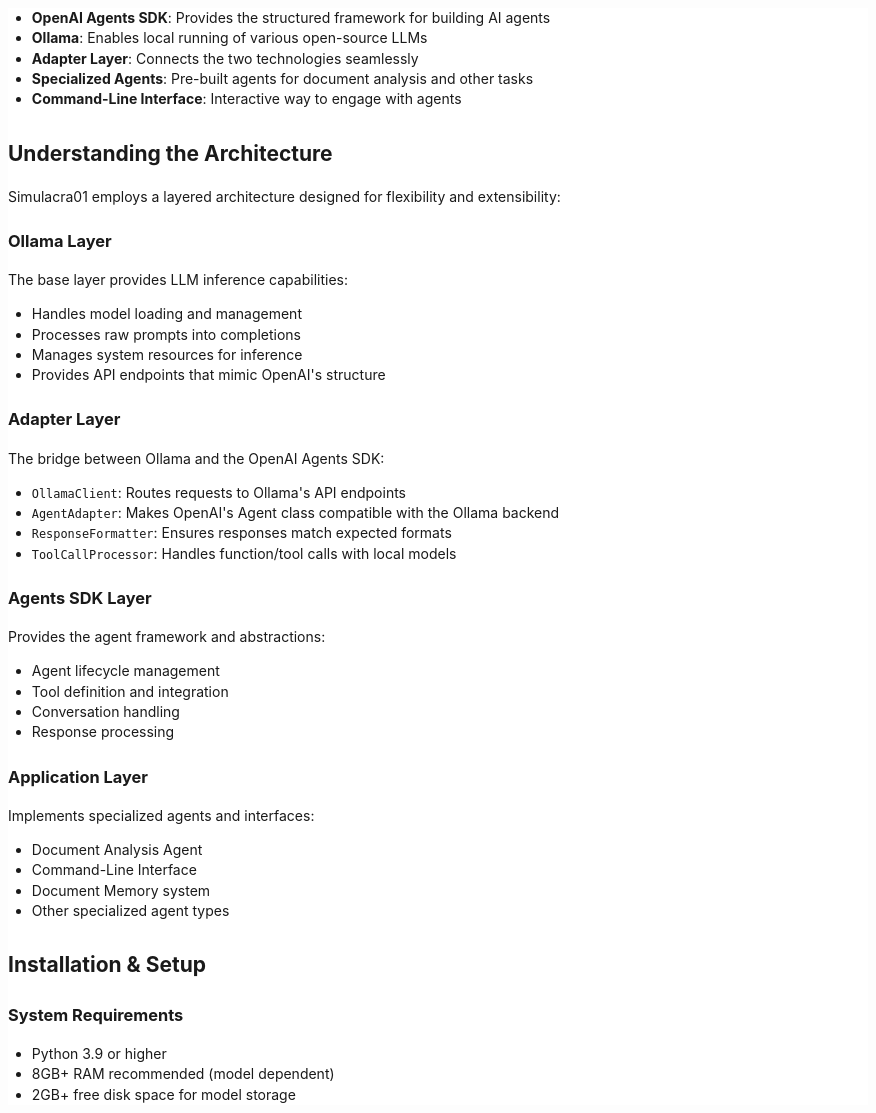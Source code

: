 - **OpenAI Agents SDK**: Provides the structured framework for building AI agents
- **Ollama**: Enables local running of various open-source LLMs
- **Adapter Layer**: Connects the two technologies seamlessly
- **Specialized Agents**: Pre-built agents for document analysis and other tasks
- **Command-Line Interface**: Interactive way to engage with agents

## Understanding the Architecture

Simulacra01 employs a layered architecture designed for flexibility and extensibility:

### Ollama Layer

The base layer provides LLM inference capabilities:

- Handles model loading and management
- Processes raw prompts into completions
- Manages system resources for inference
- Provides API endpoints that mimic OpenAI's structure

### Adapter Layer

The bridge between Ollama and the OpenAI Agents SDK:

- `OllamaClient`: Routes requests to Ollama's API endpoints
- `AgentAdapter`: Makes OpenAI's Agent class compatible with the Ollama backend
- `ResponseFormatter`: Ensures responses match expected formats
- `ToolCallProcessor`: Handles function/tool calls with local models

### Agents SDK Layer

Provides the agent framework and abstractions:

- Agent lifecycle management
- Tool definition and integration
- Conversation handling
- Response processing

### Application Layer

Implements specialized agents and interfaces:

- Document Analysis Agent
- Command-Line Interface
- Document Memory system
- Other specialized agent types

## Installation & Setup

### System Requirements

- Python 3.9 or higher
- 8GB+ RAM recommended (model dependent)
- 2GB+ free disk space for model storage
